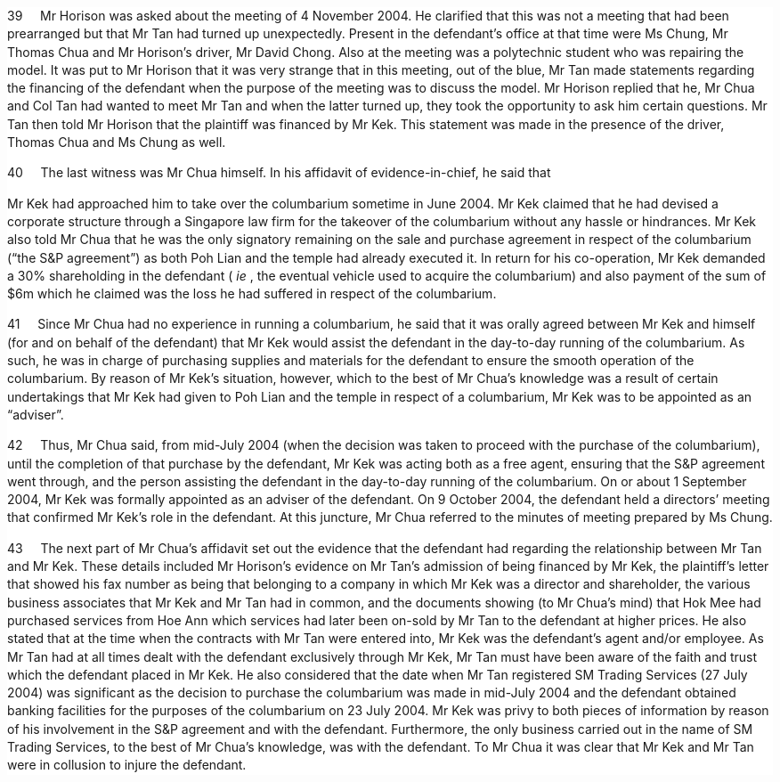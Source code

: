 39     Mr Horison was asked about the meeting of 4 November 2004. He clarified that this was not a meeting that had been prearranged but that Mr Tan had turned up unexpectedly. Present in the defendant’s office at that time were Ms Chung, Mr Thomas Chua and Mr Horison’s driver, Mr David Chong. Also at the meeting was a polytechnic student who was repairing the model. It was put to Mr Horison that it was very strange that in this meeting, out of the blue, Mr Tan made statements regarding the financing of the defendant when the purpose of the meeting was to discuss the model. Mr Horison replied that he, Mr Chua and Col Tan had wanted to meet Mr Tan and when the latter turned up, they took the opportunity to ask him certain questions. Mr Tan then told Mr Horison that the plaintiff was financed by Mr Kek. This statement was made in the presence of the driver, Thomas Chua and Ms Chung as well. 

40     The last witness was Mr Chua himself. In his affidavit of evidence-in-chief, he said that 


Mr Kek had approached him to take over the columbarium sometime in June 2004. Mr Kek claimed that he had devised a corporate structure through a Singapore law firm for the takeover of the columbarium without any hassle or hindrances. Mr Kek also told Mr Chua that he was the only signatory remaining on the sale and purchase agreement in respect of the columbarium (“the S&P agreement”) as both Poh Lian and the temple had already executed it. In return for his co-operation, Mr Kek demanded a 30% shareholding in the defendant ( _ie_ , the eventual vehicle used to acquire the columbarium) and also payment of the sum of $6m which he claimed was the loss he had suffered in respect of the columbarium. 

41     Since Mr Chua had no experience in running a columbarium, he said that it was orally agreed between Mr Kek and himself (for and on behalf of the defendant) that Mr Kek would assist the defendant in the day-to-day running of the columbarium. As such, he was in charge of purchasing supplies and materials for the defendant to ensure the smooth operation of the columbarium. By reason of Mr Kek’s situation, however, which to the best of Mr Chua’s knowledge was a result of certain undertakings that Mr Kek had given to Poh Lian and the temple in respect of a columbarium, Mr Kek was to be appointed as an “adviser”. 

42     Thus, Mr Chua said, from mid-July 2004 (when the decision was taken to proceed with the purchase of the columbarium), until the completion of that purchase by the defendant, Mr Kek was acting both as a free agent, ensuring that the S&P agreement went through, and the person assisting the defendant in the day-to-day running of the columbarium. On or about 1 September 2004, Mr Kek was formally appointed as an adviser of the defendant. On 9 October 2004, the defendant held a directors’ meeting that confirmed Mr Kek’s role in the defendant. At this juncture, Mr Chua referred to the minutes of meeting prepared by Ms Chung. 

43     The next part of Mr Chua’s affidavit set out the evidence that the defendant had regarding the relationship between Mr Tan and Mr Kek. These details included Mr Horison’s evidence on Mr Tan’s admission of being financed by Mr Kek, the plaintiff’s letter that showed his fax number as being that belonging to a company in which Mr Kek was a director and shareholder, the various business associates that Mr Kek and Mr Tan had in common, and the documents showing (to Mr Chua’s mind) that Hok Mee had purchased services from Hoe Ann which services had later been on-sold by Mr Tan to the defendant at higher prices. He also stated that at the time when the contracts with Mr Tan were entered into, Mr Kek was the defendant’s agent and/or employee. As Mr Tan had at all times dealt with the defendant exclusively through Mr Kek, Mr Tan must have been aware of the faith and trust which the defendant placed in Mr Kek. He also considered that the date when Mr Tan registered SM Trading Services (27 July 2004) was significant as the decision to purchase the columbarium was made in mid-July 2004 and the defendant obtained banking facilities for the purposes of the columbarium on 23 July 2004. Mr Kek was privy to both pieces of information by reason of his involvement in the S&P agreement and with the defendant. Furthermore, the only business carried out in the name of SM Trading Services, to the best of Mr Chua’s knowledge, was with the defendant. To Mr Chua it was clear that Mr Kek and Mr Tan were in collusion to injure the defendant. 
